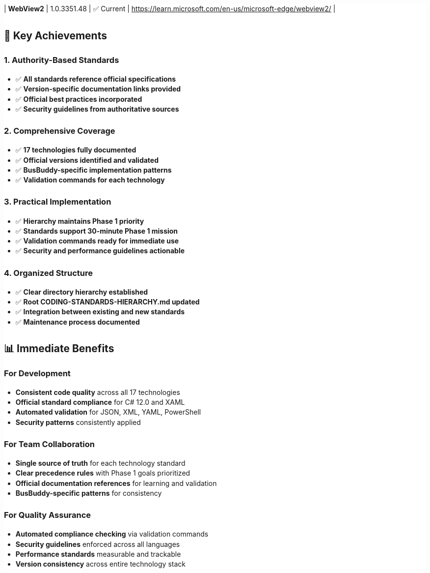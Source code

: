 | **WebView2** | 1.0.3351.48 | ✅ Current | https://learn.microsoft.com/en-us/microsoft-edge/webview2/ |

## **🎯 Key Achievements**

### **1. Authority-Based Standards**
- ✅ **All standards reference official specifications**
- ✅ **Version-specific documentation links provided**
- ✅ **Official best practices incorporated**
- ✅ **Security guidelines from authoritative sources**

### **2. Comprehensive Coverage**
- ✅ **17 technologies fully documented**
- ✅ **Official versions identified and validated**
- ✅ **BusBuddy-specific implementation patterns**
- ✅ **Validation commands for each technology**

### **3. Practical Implementation**
- ✅ **Hierarchy maintains Phase 1 priority**
- ✅ **Standards support 30-minute Phase 1 mission**
- ✅ **Validation commands ready for immediate use**
- ✅ **Security and performance guidelines actionable**

### **4. Organized Structure**
- ✅ **Clear directory hierarchy established**
- ✅ **Root CODING-STANDARDS-HIERARCHY.md updated**
- ✅ **Integration between existing and new standards**
- ✅ **Maintenance process documented**

## **📊 Immediate Benefits**

### **For Development**
- **Consistent code quality** across all 17 technologies
- **Official standard compliance** for C# 12.0 and XAML
- **Automated validation** for JSON, XML, YAML, PowerShell
- **Security patterns** consistently applied

### **For Team Collaboration**
- **Single source of truth** for each technology standard
- **Clear precedence rules** with Phase 1 goals prioritized
- **Official documentation references** for learning and validation
- **BusBuddy-specific patterns** for consistency

### **For Quality Assurance**
- **Automated compliance checking** via validation commands
- **Security guidelines** enforced across all languages
- **Performance standards** measurable and trackable
- **Version consistency** across entire technology stack
